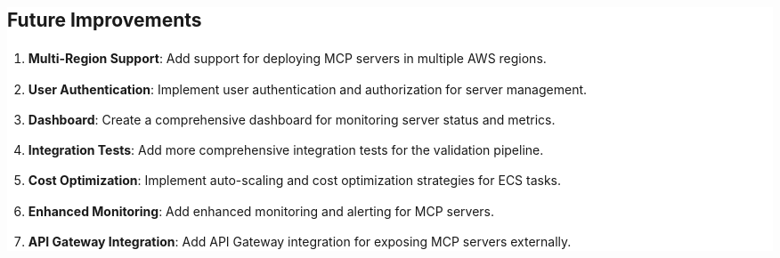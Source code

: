 ## Future Improvements

1. **Multi-Region Support**: Add support for deploying MCP servers in multiple AWS regions.

2. **User Authentication**: Implement user authentication and authorization for server management.

3. **Dashboard**: Create a comprehensive dashboard for monitoring server status and metrics.

4. **Integration Tests**: Add more comprehensive integration tests for the validation pipeline.

5. **Cost Optimization**: Implement auto-scaling and cost optimization strategies for ECS tasks.

6. **Enhanced Monitoring**: Add enhanced monitoring and alerting for MCP servers.

7. **API Gateway Integration**: Add API Gateway integration for exposing MCP servers externally. 